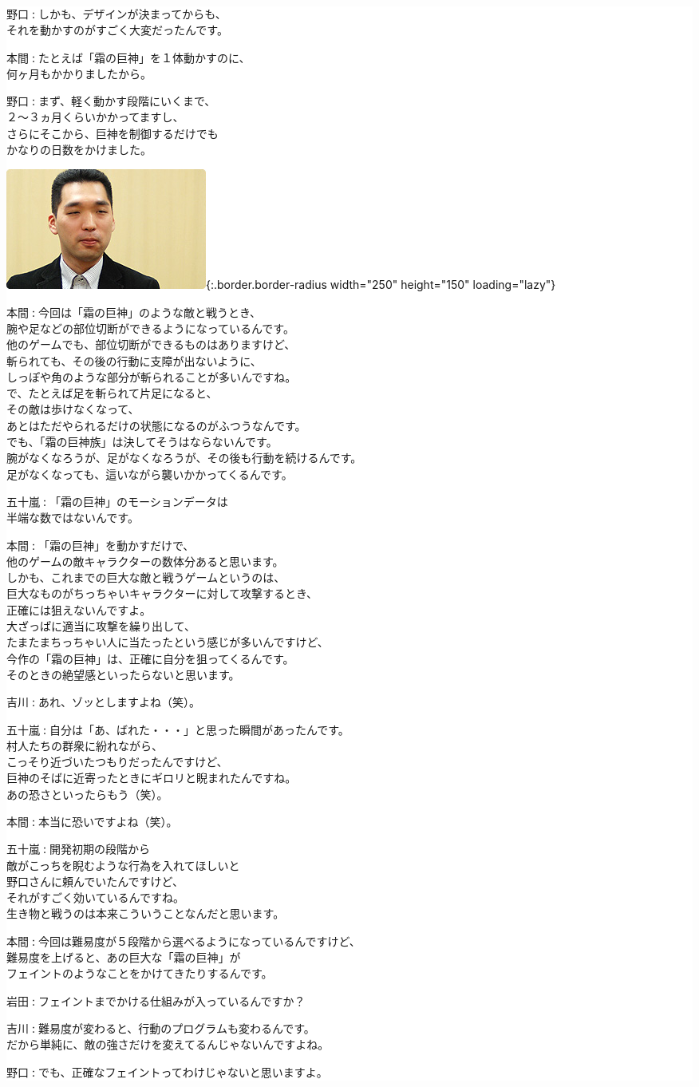 野口
: しかも、デザインが決まってからも、<br>それを動かすのがすごく大変だったんです。

本間
: たとえば「霜の巨神」を１体動かすのに、<br>何ヶ月もかかりましたから。

野口
: まず、軽く動かす段階にいくまで、<br>２〜３ヵ月くらいかかってますし、<br>さらにそこから、巨神を制御するだけでも<br>かなりの日数をかけました。

![](/interviews/jp/wii/rznj/vol1/img/photo09.jpg){:.border.border-radius width="250" height="150" loading="lazy"}

本間
: 今回は「霜の巨神」のような敵と戦うとき、<br>腕や足などの部位切断ができるようになっているんです。<br>他のゲームでも、部位切断ができるものはありますけど、<br>斬られても、その後の行動に支障が出ないように、<br>しっぽや角のような部分が斬られることが多いんですね。<br>で、たとえば足を斬られて片足になると、<br>その敵は歩けなくなって、<br>あとはただやられるだけの状態になるのがふつうなんです。<br>でも、「霜の巨神族」は決してそうはならないんです。<br>腕がなくなろうが、足がなくなろうが、その後も行動を続けるんです。<br>足がなくなっても、這いながら襲いかかってくるんです。

五十嵐
: 「霜の巨神」のモーションデータは<br>半端な数ではないんです。

本間
: 「霜の巨神」を動かすだけで、<br>他のゲームの敵キャラクターの数体分あると思います。<br>しかも、これまでの巨大な敵と戦うゲームというのは、<br>巨大なものがちっちゃいキャラクターに対して攻撃するとき、<br>正確には狙えないんですよ。<br>大ざっぱに適当に攻撃を繰り出して、<br>たまたまちっちゃい人に当たったという感じが多いんですけど、<br>今作の「霜の巨神」は、正確に自分を狙ってくるんです。<br>そのときの絶望感といったらないと思います。

吉川
: あれ、ゾッとしますよね（笑）。

五十嵐
: 自分は「あ、ばれた・・・」と思った瞬間があったんです。<br>村人たちの群衆に紛れながら、<br>こっそり近づいたつもりだったんですけど、<br>巨神のそばに近寄ったときにギロリと睨まれたんですね。<br>あの恐さといったらもう（笑）。

本間
: 本当に恐いですよね（笑）。

五十嵐
: 開発初期の段階から<br>敵がこっちを睨むような行為を入れてほしいと<br>野口さんに頼んでいたんですけど、<br>それがすごく効いているんですね。<br>生き物と戦うのは本来こういうことなんだと思います。

本間
: 今回は難易度が５段階から選べるようになっているんですけど、<br>難易度を上げると、あの巨大な「霜の巨神」が<br>フェイントのようなことをかけてきたりするんです。

岩田
: フェイントまでかける仕組みが入っているんですか？

吉川
: 難易度が変わると、行動のプログラムも変わるんです。<br>だから単純に、敵の強さだけを変えてるんじゃないんですよね。

野口
: でも、正確なフェイントってわけじゃないと思いますよ。
